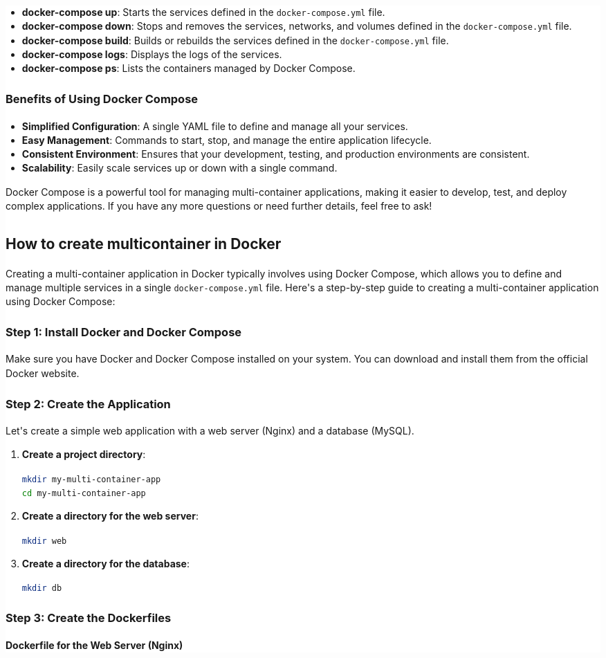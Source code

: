 - **docker-compose up**: Starts the services defined in the `docker-compose.yml` file.
- **docker-compose down**: Stops and removes the services, networks, and volumes defined in the `docker-compose.yml` file.
- **docker-compose build**: Builds or rebuilds the services defined in the `docker-compose.yml` file.
- **docker-compose logs**: Displays the logs of the services.
- **docker-compose ps**: Lists the containers managed by Docker Compose.

### Benefits of Using Docker Compose

- **Simplified Configuration**: A single YAML file to define and manage all your services.
- **Easy Management**: Commands to start, stop, and manage the entire application lifecycle.
- **Consistent Environment**: Ensures that your development, testing, and production environments are consistent.
- **Scalability**: Easily scale services up or down with a single command.

Docker Compose is a powerful tool for managing multi-container applications, making it easier to develop, test, and deploy complex applications. If you have any more questions or need further details, feel free to ask!

## How to create multicontainer in Docker

Creating a multi-container application in Docker typically involves using Docker Compose, which allows you to define and manage multiple services in a single `docker-compose.yml` file. Here's a step-by-step guide to creating a multi-container application using Docker Compose:

### Step 1: Install Docker and Docker Compose

Make sure you have Docker and Docker Compose installed on your system. You can download and install them from the official Docker website.

### Step 2: Create the Application

Let's create a simple web application with a web server (Nginx) and a database (MySQL).

1. **Create a project directory**:
   ```sh
   mkdir my-multi-container-app
   cd my-multi-container-app
   ```

2. **Create a directory for the web server**:
   ```sh
   mkdir web
   ```

3. **Create a directory for the database**:
   ```sh
   mkdir db
   ```

### Step 3: Create the Dockerfiles

**Dockerfile for the Web Server (Nginx)**
